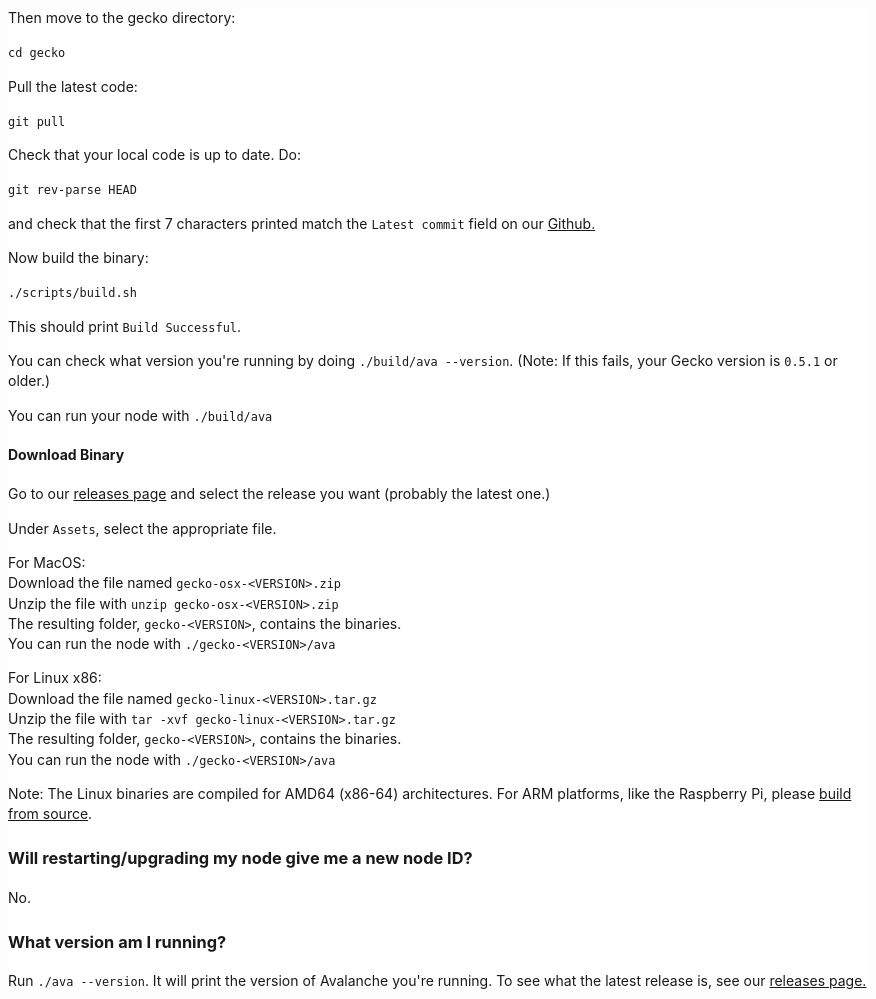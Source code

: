 Then move to the gecko directory:

`cd gecko`

Pull the latest code:

`git pull`

Check that your local code is up to date. Do:

`git rev-parse HEAD`

and check that the first 7 characters printed match the `Latest commit` field on our [Github.](https://github.com/ava-labs/gecko)

Now build the binary:

`./scripts/build.sh`

This should print `Build Successful`.

You can check what version you're running by doing `./build/ava --version`.
(Note: If this fails, your Gecko version is `0.5.1` or older.)

You can run your node with `./build/ava`

#### Download Binary

Go to our [releases page](https://github.com/ava-labs/gecko/releases) and select the release you want (probably the latest one.)

Under `Assets`, select the appropriate file.

For MacOS:  
Download the file named `gecko-osx-<VERSION>.zip`  
Unzip the file with `unzip gecko-osx-<VERSION>.zip`  
The resulting folder, `gecko-<VERSION>`, contains the binaries.  
You can run the node with `./gecko-<VERSION>/ava`

For Linux x86:  
Download the file named `gecko-linux-<VERSION>.tar.gz`  
Unzip the file with `tar -xvf gecko-linux-<VERSION>.tar.gz`  
The resulting folder, `gecko-<VERSION>`, contains the binaries.  
You can run the node with `./gecko-<VERSION>/ava`

Note: The Linux binaries are compiled for AMD64 (x86-64) architectures. For ARM platforms, like the Raspberry Pi, please [build from source](#from-source).

### Will restarting/upgrading my node give me a new node ID?

No.

### What version am I running?

Run `./ava --version`.
It will print the version of Avalanche you're running.
To see what the latest release is, see our [releases page.](https://github.com/ava-labs/gecko/releases/)
